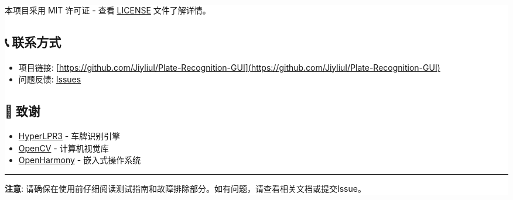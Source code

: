 本项目采用 MIT 许可证 - 查看 [LICENSE](LICENSE) 文件了解详情。

## 📞 联系方式

- 项目链接: [https://github.com/JiyliuI/Plate-Recognition-GUI](https://github.com/JiyliuI/Plate-Recognition-GUI)
- 问题反馈: [Issues](https://github.com/JiyliuI/Plate-Recognition-GUI/issues)

## 🙏 致谢

- [HyperLPR3](https://github.com/szad670401/HyperLPR3) - 车牌识别引擎
- [OpenCV](https://opencv.org/) - 计算机视觉库
- [OpenHarmony](https://www.openharmony.cn/) - 嵌入式操作系统

---

**注意**: 请确保在使用前仔细阅读测试指南和故障排除部分。如有问题，请查看相关文档或提交Issue。
